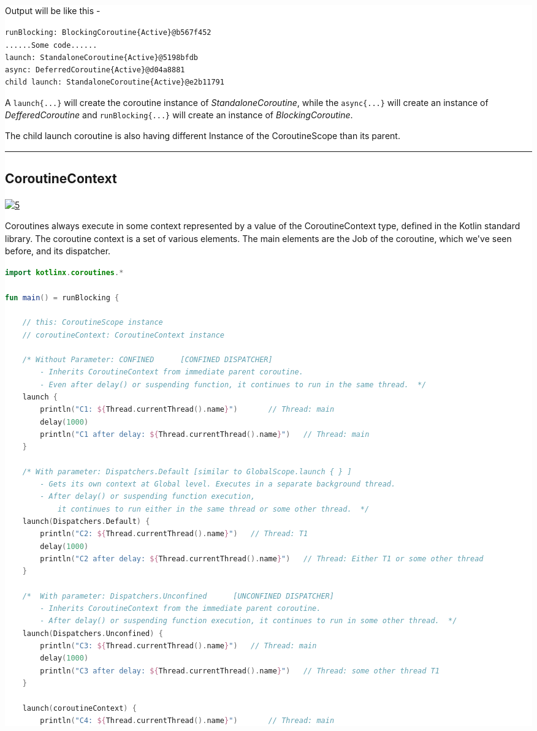 Output will be like this -

```
runBlocking: BlockingCoroutine{Active}@b567f452
......Some code......
launch: StandaloneCoroutine{Active}@5198bfdb
async: DeferredCoroutine{Active}@d04a8881
child launch: StandaloneCoroutine{Active}@e2b11791
```
A `launch{...}` will create the coroutine instance of *StandaloneCoroutine*, while the `async{...}` will create an instance of *DefferedCoroutine* and `runBlocking{...}` will create an instance of *BlockingCoroutine*.

The child launch coroutine is also having different Instance of the CoroutineScope than its parent.

<hr/>

## CoroutineContext

<a href="https://ibb.co/S75WxPG"><img src="https://i.ibb.co/Qjpzcft/5.png" alt="5" border="0"></a>

Coroutines always execute in some context represented by a value of the CoroutineContext type, defined in the Kotlin standard library.
The coroutine context is a set of various elements. The main elements are the Job of the coroutine, which we've seen before, and its dispatcher.

```kotlin
import kotlinx.coroutines.*

fun main() = runBlocking {

    // this: CoroutineScope instance
    // coroutineContext: CoroutineContext instance

    /* Without Parameter: CONFINED      [CONFINED DISPATCHER]
        - Inherits CoroutineContext from immediate parent coroutine.
        - Even after delay() or suspending function, it continues to run in the same thread.  */
    launch {
        println("C1: ${Thread.currentThread().name}")       // Thread: main
        delay(1000)
        println("C1 after delay: ${Thread.currentThread().name}")   // Thread: main
    }

    /* With parameter: Dispatchers.Default [similar to GlobalScope.launch { } ]
        - Gets its own context at Global level. Executes in a separate background thread.
        - After delay() or suspending function execution,
            it continues to run either in the same thread or some other thread.  */
    launch(Dispatchers.Default) {
        println("C2: ${Thread.currentThread().name}")   // Thread: T1
        delay(1000)
        println("C2 after delay: ${Thread.currentThread().name}")   // Thread: Either T1 or some other thread
    }

    /*  With parameter: Dispatchers.Unconfined      [UNCONFINED DISPATCHER]
        - Inherits CoroutineContext from the immediate parent coroutine.
        - After delay() or suspending function execution, it continues to run in some other thread.  */
    launch(Dispatchers.Unconfined) {
        println("C3: ${Thread.currentThread().name}")   // Thread: main
        delay(1000)
        println("C3 after delay: ${Thread.currentThread().name}")   // Thread: some other thread T1
    }

    launch(coroutineContext) {
        println("C4: ${Thread.currentThread().name}")       // Thread: main
```